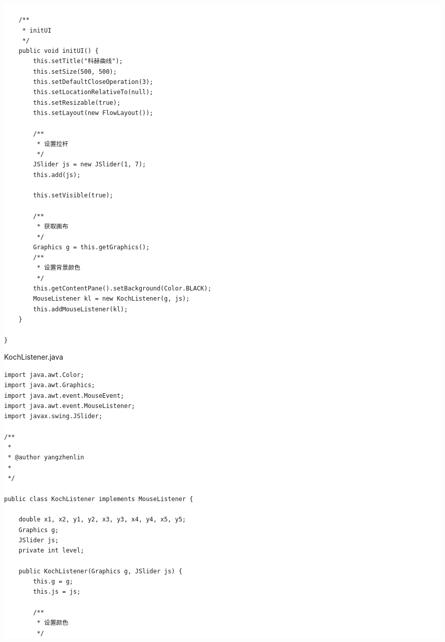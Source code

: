 ```

	/**
	 * initUI
	 */
	public void initUI() {
		this.setTitle("科赫曲线");
		this.setSize(500, 500);
		this.setDefaultCloseOperation(3);
		this.setLocationRelativeTo(null);
		this.setResizable(true);
		this.setLayout(new FlowLayout());

		/**
		 * 设置拉杆
		 */
		JSlider js = new JSlider(1, 7);
		this.add(js);

		this.setVisible(true);

		/**
		 * 获取画布
		 */
		Graphics g = this.getGraphics();
		/**
		 * 设置背景颜色
		 */
		this.getContentPane().setBackground(Color.BLACK);
		MouseListener kl = new KochListener(g, js);
		this.addMouseListener(kl);
	}

}
```

KochListener.java

```
import java.awt.Color;
import java.awt.Graphics;
import java.awt.event.MouseEvent;
import java.awt.event.MouseListener;
import javax.swing.JSlider;

/**
 * 
 * @author yangzhenlin
 *
 */

public class KochListener implements MouseListener {

	double x1, x2, y1, y2, x3, y3, x4, y4, x5, y5;
	Graphics g;
	JSlider js;
	private int level;

	public KochListener(Graphics g, JSlider js) {
		this.g = g;
		this.js = js;

		/**
		 * 设置颜色
		 */
```